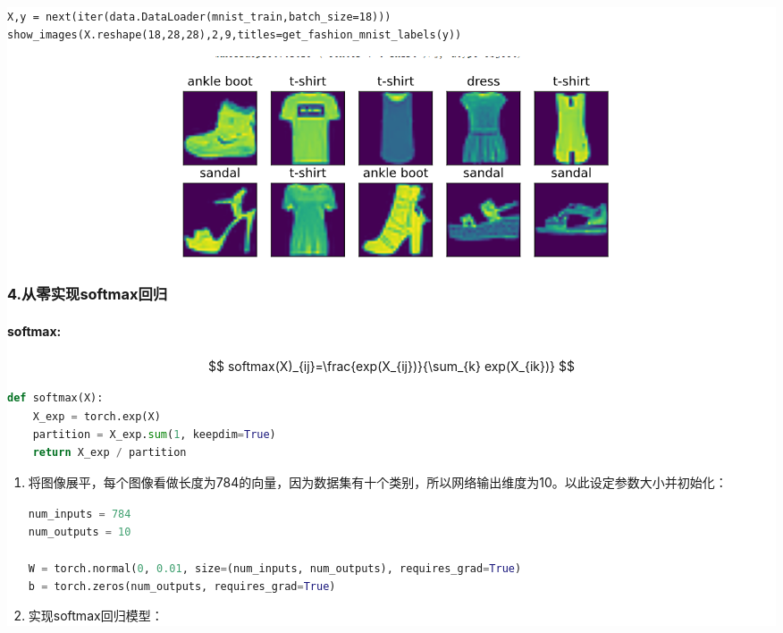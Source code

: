   ```
  X,y = next(iter(data.DataLoader(mnist_train,batch_size=18)))
  show_images(X.reshape(18,28,28),2,9,titles=get_fashion_mnist_labels(y))
  ```

  <div align="center">
      <img src="../imgs/09/09-08.png" alt="image" align="center"width="500"/>
  </div>

### 4.从零实现softmax回归

#### softmax:

$$
softmax(X)_{ij}=\frac{exp(X_{ij})}{\sum_{k} exp(X_{ik})}
$$

```python
def softmax(X):
    X_exp = torch.exp(X)
    partition = X_exp.sum(1, keepdim=True)
    return X_exp / partition
```




1. 将图像展平，每个图像看做长度为784的向量，因为数据集有十个类别，所以网络输出维度为10。以此设定参数大小并初始化：

   ```python
   num_inputs = 784
   num_outputs = 10
   
   W = torch.normal(0, 0.01, size=(num_inputs, num_outputs), requires_grad=True)
   b = torch.zeros(num_outputs, requires_grad=True)
   ```

2. 实现softmax回归模型：
